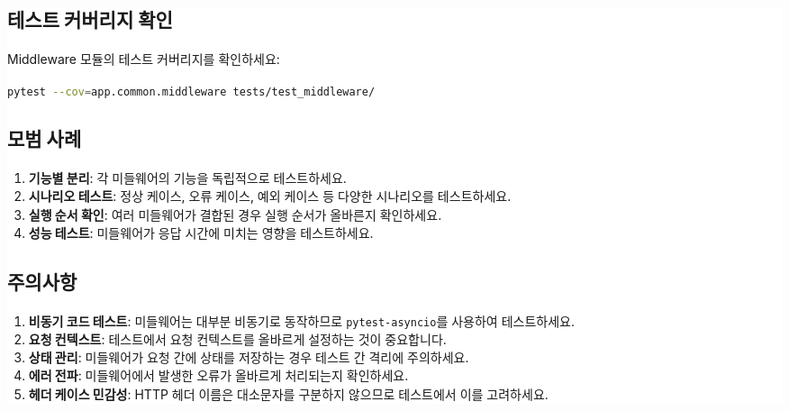 ## 테스트 커버리지 확인

Middleware 모듈의 테스트 커버리지를 확인하세요:

```bash
pytest --cov=app.common.middleware tests/test_middleware/
```

## 모범 사례

1. **기능별 분리**: 각 미들웨어의 기능을 독립적으로 테스트하세요.
2. **시나리오 테스트**: 정상 케이스, 오류 케이스, 예외 케이스 등 다양한 시나리오를 테스트하세요.
3. **실행 순서 확인**: 여러 미들웨어가 결합된 경우 실행 순서가 올바른지 확인하세요.
4. **성능 테스트**: 미들웨어가 응답 시간에 미치는 영향을 테스트하세요.

## 주의사항

1. **비동기 코드 테스트**: 미들웨어는 대부분 비동기로 동작하므로 `pytest-asyncio`를 사용하여 테스트하세요.
2. **요청 컨텍스트**: 테스트에서 요청 컨텍스트를 올바르게 설정하는 것이 중요합니다.
3. **상태 관리**: 미들웨어가 요청 간에 상태를 저장하는 경우 테스트 간 격리에 주의하세요.
4. **에러 전파**: 미들웨어에서 발생한 오류가 올바르게 처리되는지 확인하세요.
5. **헤더 케이스 민감성**: HTTP 헤더 이름은 대소문자를 구분하지 않으므로 테스트에서 이를 고려하세요.
